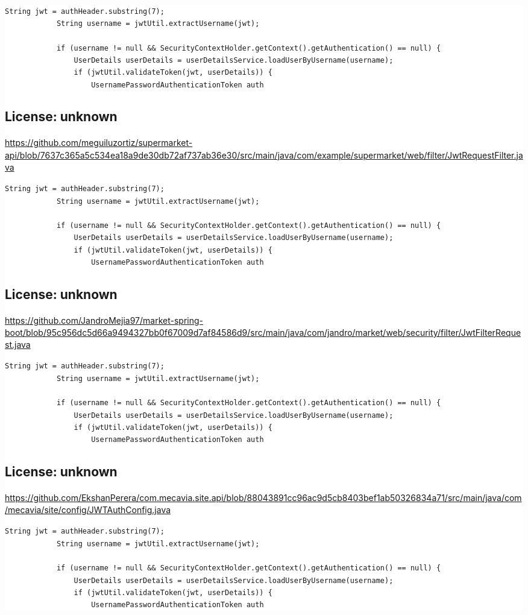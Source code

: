```
String jwt = authHeader.substring(7);
            String username = jwtUtil.extractUsername(jwt);

            if (username != null && SecurityContextHolder.getContext().getAuthentication() == null) {
                UserDetails userDetails = userDetailsService.loadUserByUsername(username);
                if (jwtUtil.validateToken(jwt, userDetails)) {
                    UsernamePasswordAuthenticationToken auth
```


## License: unknown
https://github.com/meguiluzortiz/supermarket-api/blob/7637c365a5c534ea18a9de30db72af737ab36e30/src/main/java/com/example/supermarket/web/filter/JwtRequestFilter.java

```
String jwt = authHeader.substring(7);
            String username = jwtUtil.extractUsername(jwt);

            if (username != null && SecurityContextHolder.getContext().getAuthentication() == null) {
                UserDetails userDetails = userDetailsService.loadUserByUsername(username);
                if (jwtUtil.validateToken(jwt, userDetails)) {
                    UsernamePasswordAuthenticationToken auth
```


## License: unknown
https://github.com/JandroMejia97/market-spring-boot/blob/95c956dc5d66a9494327bb0f67009d7af84586d9/src/main/java/com/jandro/market/web/security/filter/JwtFilterRequest.java

```
String jwt = authHeader.substring(7);
            String username = jwtUtil.extractUsername(jwt);

            if (username != null && SecurityContextHolder.getContext().getAuthentication() == null) {
                UserDetails userDetails = userDetailsService.loadUserByUsername(username);
                if (jwtUtil.validateToken(jwt, userDetails)) {
                    UsernamePasswordAuthenticationToken auth
```


## License: unknown
https://github.com/EkshanPerera/com.mecavia.site.api/blob/88043891cc96ac9d5cb8403bef1ab50326834a71/src/main/java/com/mecavia/site/config/JWTAuthConfig.java

```
String jwt = authHeader.substring(7);
            String username = jwtUtil.extractUsername(jwt);

            if (username != null && SecurityContextHolder.getContext().getAuthentication() == null) {
                UserDetails userDetails = userDetailsService.loadUserByUsername(username);
                if (jwtUtil.validateToken(jwt, userDetails)) {
                    UsernamePasswordAuthenticationToken auth
```
